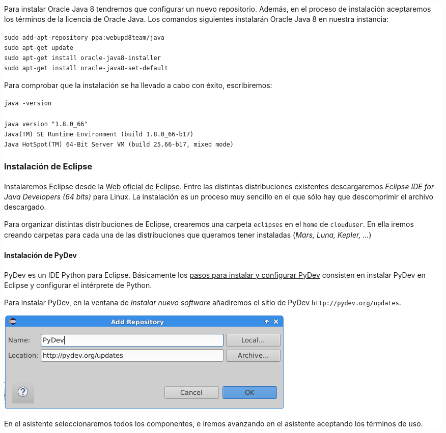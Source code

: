 Para instalar Oracle Java 8 tendremos que configurar un nuevo repositorio. Además, en el proceso de instalación aceptaremos los términos de la licencia de Oracle Java. Los comandos siguientes instalarán Oracle Java 8 en nuestra instancia:

```
sudo add-apt-repository ppa:webupd8team/java
sudo apt-get update
sudo apt-get install oracle-java8-installer
sudo apt-get install oracle-java8-set-default
```

Para comprobar que la instalación se ha llevado a cabo con éxito, escribiremos:

```
java -version

java version "1.8.0_66"
Java(TM) SE Runtime Environment (build 1.8.0_66-b17)
Java HotSpot(TM) 64-Bit Server VM (build 25.66-b17, mixed mode)
```

### Instalación de Eclipse

Instalaremos Eclipse desde la [Web oficial de Eclipse](http://www.eclipse.org). Entre las distintas distribuciones existentes descargaremos _Eclipse IDE for Java Developers (64 bits)_ para Linux. La instalación es un proceso muy sencillo en el que sólo hay que descomprimir el archivo descargado. 

Para organizar distintas distribuciones de Eclipse, crearemos una carpeta `eclipses` en el `home` de `clouduser`. En ella iremos creando carpetas para cada una de las distribuciones que queramos tener instaladas (_Mars, Luna, Kepler, ..._)

#### Instalación de PyDev

PyDev es un IDE Python para Eclipse. Básicamente los [pasos para instalar y configurar PyDev](http://www.pydev.org/manual_101_root.html) consisten en instalar PyDev en Eclipse y configurar el intérprete de Python.

Para instalar PyDev, en la ventana de _Instalar nuevo software_ añadiremos el sitio de PyDev `http://pydev.org/updates`.

![](images/addPyDevRepository.png)

En el asistente seleccionaremos todos los componentes, e iremos avanzando en el asistente aceptando los términos de uso.
